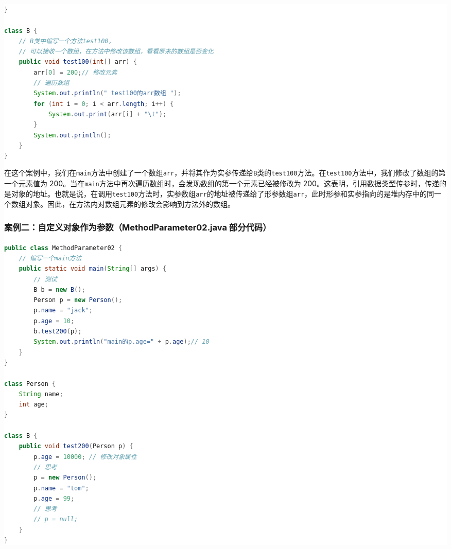```java
}

class B {
    // B类中编写一个方法test100，
    // 可以接收一个数组，在方法中修改该数组，看看原来的数组是否变化
    public void test100(int[] arr) {
        arr[0] = 200;// 修改元素
        // 遍历数组
        System.out.println(" test100的arr数组 ");
        for (int i = 0; i < arr.length; i++) {
            System.out.print(arr[i] + "\t");
        }
        System.out.println();
    }
}
```

在这个案例中，我们在`main`方法中创建了一个数组`arr`，并将其作为实参传递给`B`类的`test100`方法。在`test100`方法中，我们修改了数组的第一个元素值为 200。当在`main`方法中再次遍历数组时，会发现数组的第一个元素已经被修改为 200。这表明，引用数据类型传参时，传递的是对象的地址。也就是说，在调用`test100`方法时，实参数组`arr`的地址被传递给了形参数组`arr`，此时形参和实参指向的是堆内存中的同一个数组对象。因此，在方法内对数组元素的修改会影响到方法外的数组。

### 案例二：自定义对象作为参数（MethodParameter02.java 部分代码）

```java
public class MethodParameter02 {
    // 编写一个main方法
    public static void main(String[] args) {
        // 测试
        B b = new B();
        Person p = new Person();
        p.name = "jack";
        p.age = 10;
        b.test200(p);
        System.out.println("main的p.age=" + p.age);// 10
    }
}

class Person {
    String name;
    int age;
}

class B {
    public void test200(Person p) {
        p.age = 10000; // 修改对象属性
        // 思考
        p = new Person();
        p.name = "tom";
        p.age = 99;
        // 思考
        // p = null;
    }
}
```
